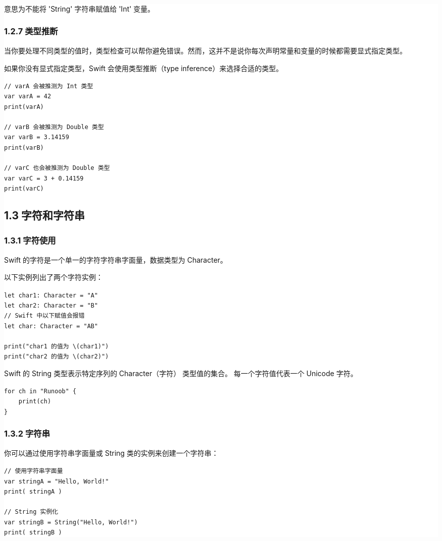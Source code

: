 意思为不能将 'String' 字符串赋值给 'Int' 变量。


### 1.2.7 类型推断

当你要处理不同类型的值时，类型检查可以帮你避免错误。然而，这并不是说你每次声明常量和变量的时候都需要显式指定类型。

如果你没有显式指定类型，Swift 会使用类型推断（type inference）来选择合适的类型。

```
// varA 会被推测为 Int 类型 
var varA = 42
print(varA)

// varB 会被推测为 Double 类型  
var varB = 3.14159
print(varB)

// varC 也会被推测为 Double 类型   
var varC = 3 + 0.14159
print(varC)
```


## 1.3 字符和字符串
### 1.3.1 字符使用

Swift 的字符是一个单一的字符字符串字面量，数据类型为 Character。

以下实例列出了两个字符实例：

```
let char1: Character = "A"
let char2: Character = "B"
// Swift 中以下赋值会报错
let char: Character = "AB"

print("char1 的值为 \(char1)")
print("char2 的值为 \(char2)")
```

Swift 的 String 类型表示特定序列的 Character（字符） 类型值的集合。 每一个字符值代表一个 Unicode 字符。

```
for ch in "Runoob" {
    print(ch)
}
```

### 1.3.2 字符串

你可以通过使用字符串字面量或 String 类的实例来创建一个字符串：

```
// 使用字符串字面量
var stringA = "Hello, World!"
print( stringA )

// String 实例化
var stringB = String("Hello, World!")
print( stringB )
```
